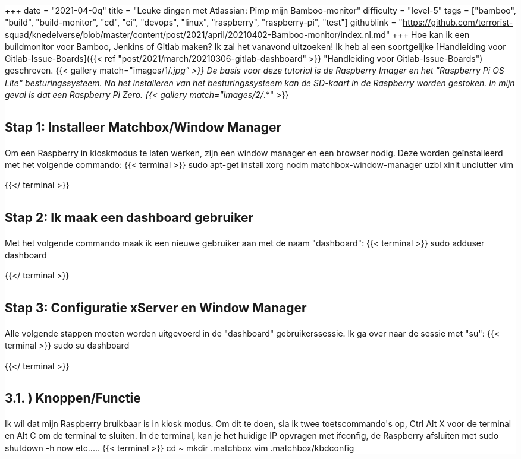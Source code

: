 +++
date = "2021-04-0q"
title = "Leuke dingen met Atlassian: Pimp mijn Bamboo-monitor"
difficulty = "level-5"
tags = ["bamboo", "build", "build-monitor", "cd", "ci", "devops", "linux", "raspberry", "raspberry-pi", "test"]
githublink = "https://github.com/terrorist-squad/knedelverse/blob/master/content/post/2021/april/20210402-Bamboo-monitor/index.nl.md"
+++
Hoe kan ik een buildmonitor voor Bamboo, Jenkins of Gitlab maken? Ik zal het vanavond uitzoeken! Ik heb al een soortgelijke [Handleiding voor Gitlab-Issue-Boards]({{< ref "post/2021/march/20210306-gitlab-dashboard" >}} "Handleiding voor Gitlab-Issue-Boards") geschreven.
{{< gallery match="images/1/*.jpg" >}}
De basis voor deze tutorial is de Raspberry Imager en het "Raspberry Pi OS Lite" besturingssysteem. Na het installeren van het besturingssysteem kan de SD-kaart in de Raspberry worden gestoken. In mijn geval is dat een Raspberry Pi Zero.
{{< gallery match="images/2/*.*" >}}

## Stap 1: Installeer Matchbox/Window Manager
Om een Raspberry in kioskmodus te laten werken, zijn een window manager en een browser nodig. Deze worden geïnstalleerd met het volgende commando:
{{< terminal >}}
sudo apt-get install xorg nodm matchbox-window-manager uzbl xinit unclutter vim

{{</ terminal >}}

## Stap 2: Ik maak een dashboard gebruiker
Met het volgende commando maak ik een nieuwe gebruiker aan met de naam "dashboard":
{{< terminal >}}
sudo adduser dashboard

{{</ terminal >}}

## Stap 3: Configuratie xServer en Window Manager
Alle volgende stappen moeten worden uitgevoerd in de "dashboard" gebruikerssessie. Ik ga over naar de sessie met "su":
{{< terminal >}}
sudo su dashboard

{{</ terminal >}}

##  3.1. ) Knoppen/Functie
Ik wil dat mijn Raspberry bruikbaar is in kiosk modus. Om dit te doen, sla ik twee toetscommando's op, Ctrl Alt X voor de terminal en Alt C om de terminal te sluiten. In de terminal, kan je het huidige IP opvragen met ifconfig, de Raspberry afsluiten met sudo shutdown -h now etc.....
{{< terminal >}}
cd ~
mkdir .matchbox
vim .matchbox/kbdconfig
